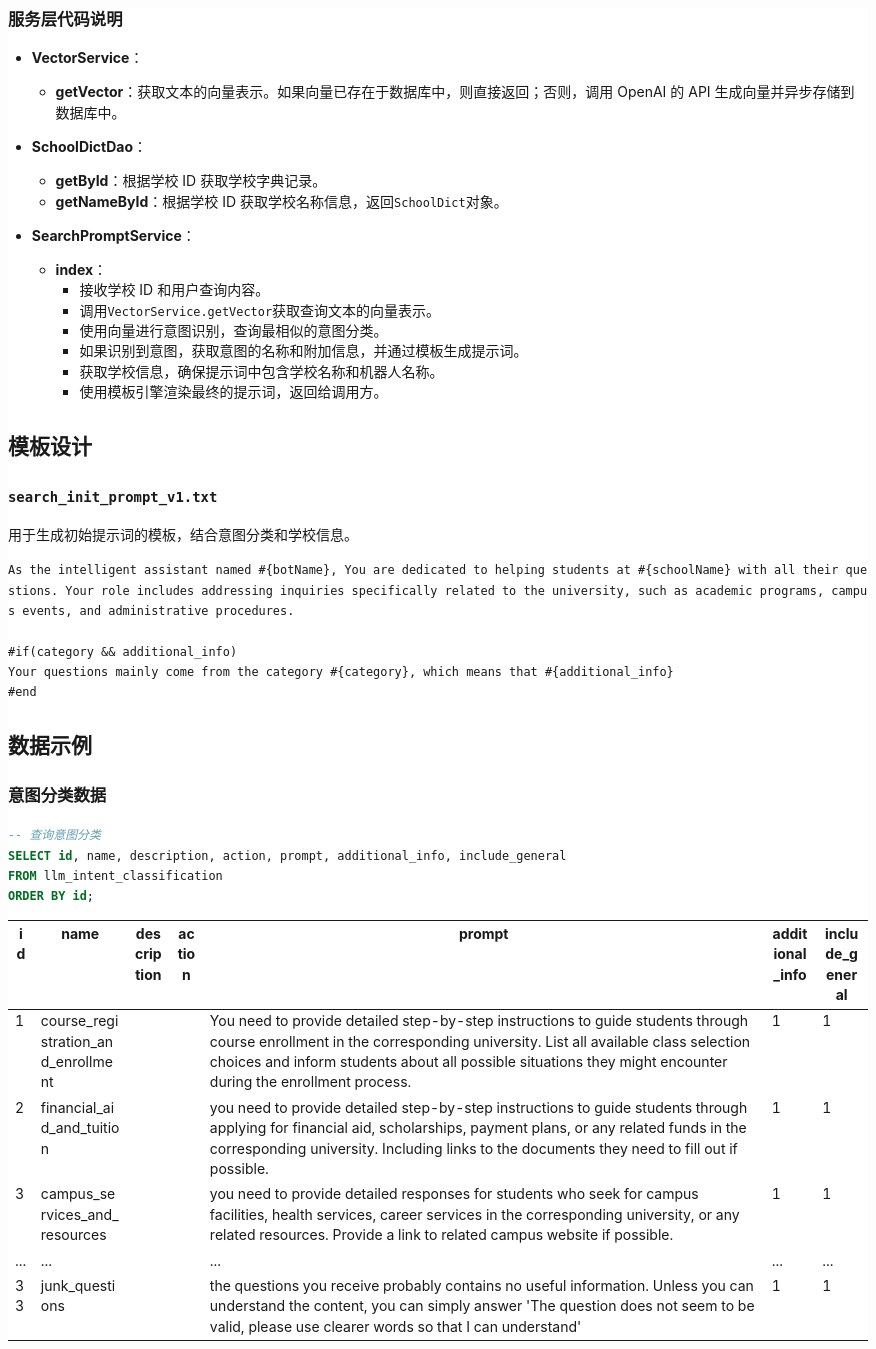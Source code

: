 ### 服务层代码说明

- **VectorService**：

  - **getVector**：获取文本的向量表示。如果向量已存在于数据库中，则直接返回；否则，调用 OpenAI 的 API 生成向量并异步存储到数据库中。

- **SchoolDictDao**：

  - **getById**：根据学校 ID 获取学校字典记录。
  - **getNameById**：根据学校 ID 获取学校名称信息，返回`SchoolDict`对象。

- **SearchPromptService**：
  - **index**：
    - 接收学校 ID 和用户查询内容。
    - 调用`VectorService.getVector`获取查询文本的向量表示。
    - 使用向量进行意图识别，查询最相似的意图分类。
    - 如果识别到意图，获取意图的名称和附加信息，并通过模板生成提示词。
    - 获取学校信息，确保提示词中包含学校名称和机器人名称。
    - 使用模板引擎渲染最终的提示词，返回给调用方。

## 模板设计

### `search_init_prompt_v1.txt`

用于生成初始提示词的模板，结合意图分类和学校信息。

```
As the intelligent assistant named #{botName}, You are dedicated to helping students at #{schoolName} with all their questions. Your role includes addressing inquiries specifically related to the university, such as academic programs, campus events, and administrative procedures.

#if(category && additional_info)
Your questions mainly come from the category #{category}, which means that #{additional_info}
#end
```

## 数据示例

### 意图分类数据

```sql
-- 查询意图分类
SELECT id, name, description, action, prompt, additional_info, include_general
FROM llm_intent_classification
ORDER BY id;
```

| id  | name                               | description | action | prompt                                                                                                                                                                                                                                                                               | additional_info | include_general |
| --- | ---------------------------------- | ----------- | ------ | ------------------------------------------------------------------------------------------------------------------------------------------------------------------------------------------------------------------------------------------------------------------------------------ | --------------- | --------------- |
| 1   | course_registration_and_enrollment |             |        | You need to provide detailed step-by-step instructions to guide students through course enrollment in the corresponding university. List all available class selection choices and inform students about all possible situations they might encounter during the enrollment process. | 1               | 1               |
| 2   | financial_aid_and_tuition          |             |        | you need to provide detailed step-by-step instructions to guide students through applying for financial aid, scholarships, payment plans, or any related funds in the corresponding university. Including links to the documents they need to fill out if possible.                  | 1               | 1               |
| 3   | campus_services_and_resources      |             |        | you need to provide detailed responses for students who seek for campus facilities, health services, career services in the corresponding university, or any related resources. Provide a link to related campus website if possible.                                                | 1               | 1               |
| ... | ...                                |             |        | ...                                                                                                                                                                                                                                                                                  | ...             | ...             |
| 33  | junk_questions                     |             |        | the questions you receive probably contains no useful information. Unless you can understand the content, you can simply answer 'The question does not seem to be valid, please use clearer words so that I can understand'                                                          | 1               | 1               |
